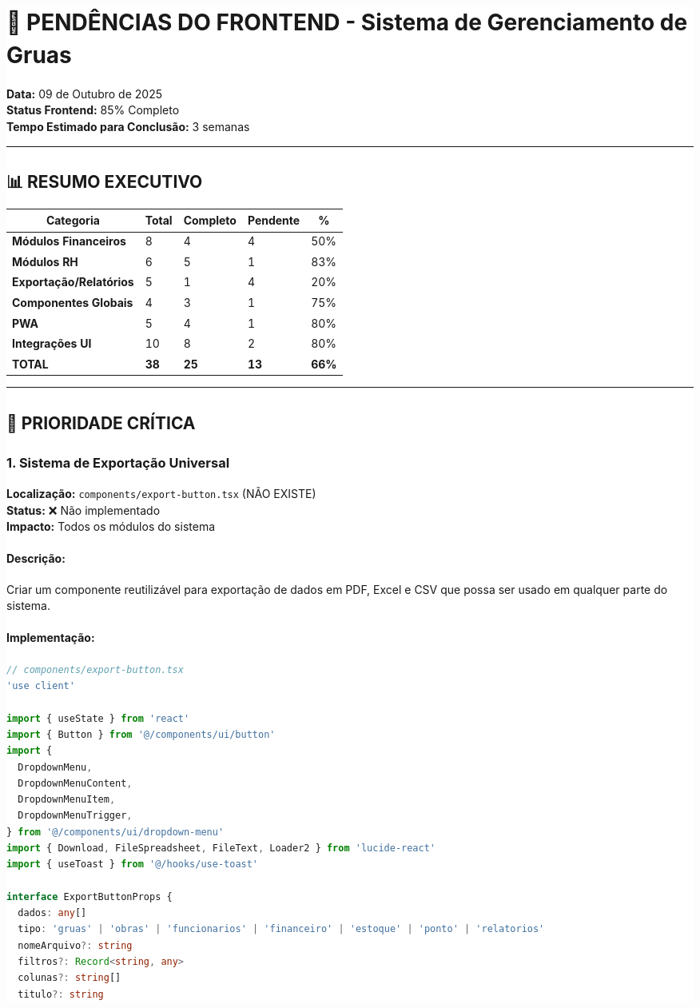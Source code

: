 # 🎨 PENDÊNCIAS DO FRONTEND - Sistema de Gerenciamento de Gruas

**Data:** 09 de Outubro de 2025  
**Status Frontend:** 85% Completo  
**Tempo Estimado para Conclusão:** 3 semanas

---

## 📊 RESUMO EXECUTIVO

| Categoria | Total | Completo | Pendente | % |
|-----------|-------|----------|----------|---|
| **Módulos Financeiros** | 8 | 4 | 4 | 50% |
| **Módulos RH** | 6 | 5 | 1 | 83% |
| **Exportação/Relatórios** | 5 | 1 | 4 | 20% |
| **Componentes Globais** | 4 | 3 | 1 | 75% |
| **PWA** | 5 | 4 | 1 | 80% |
| **Integrações UI** | 10 | 8 | 2 | 80% |
| **TOTAL** | **38** | **25** | **13** | **66%** |

---

## 🔴 PRIORIDADE CRÍTICA

### 1. Sistema de Exportação Universal
**Localização:** `components/export-button.tsx` (NÃO EXISTE)  
**Status:** ❌ Não implementado  
**Impacto:** Todos os módulos do sistema

#### Descrição:
Criar um componente reutilizável para exportação de dados em PDF, Excel e CSV que possa ser usado em qualquer parte do sistema.

#### Implementação:

```typescript
// components/export-button.tsx
'use client'

import { useState } from 'react'
import { Button } from '@/components/ui/button'
import {
  DropdownMenu,
  DropdownMenuContent,
  DropdownMenuItem,
  DropdownMenuTrigger,
} from '@/components/ui/dropdown-menu'
import { Download, FileSpreadsheet, FileText, Loader2 } from 'lucide-react'
import { useToast } from '@/hooks/use-toast'

interface ExportButtonProps {
  dados: any[]
  tipo: 'gruas' | 'obras' | 'funcionarios' | 'financeiro' | 'estoque' | 'ponto' | 'relatorios'
  nomeArquivo?: string
  filtros?: Record<string, any>
  colunas?: string[]
  titulo?: string
```
